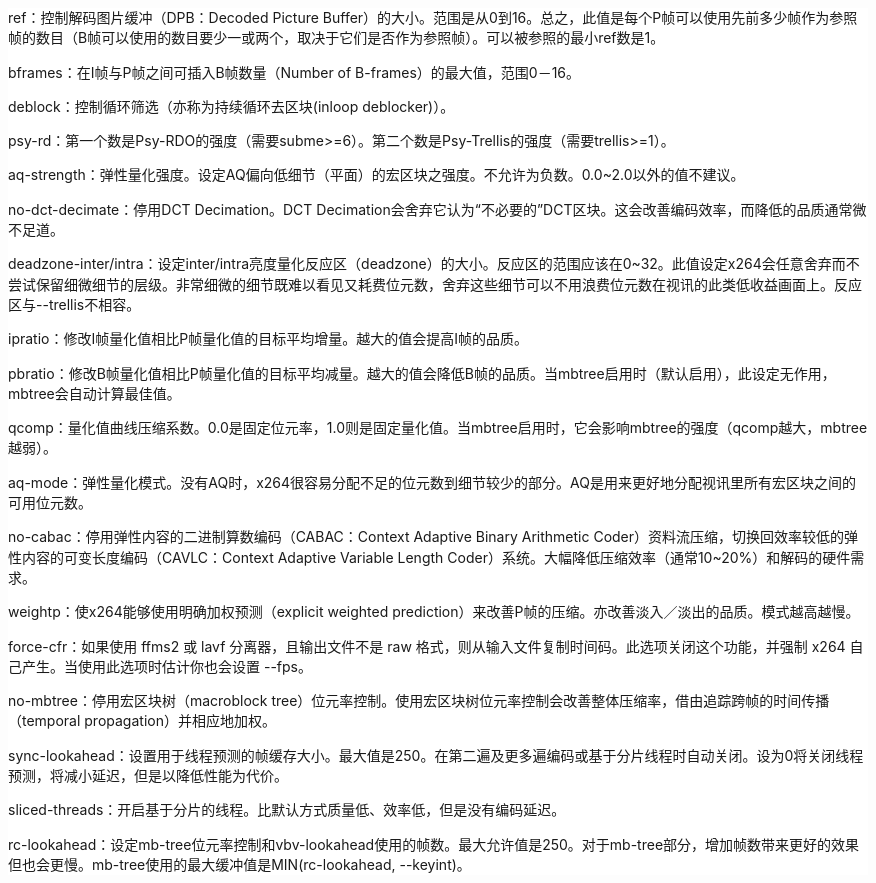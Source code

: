 ref：控制解码图片缓冲（DPB：Decoded Picture Buffer）的大小。范围是从0到16。总之，此值是每个P帧可以使用先前多少帧作为参照帧的数目（B帧可以使用的数目要少一或两个，取决于它们是否作为参照帧）。可以被参照的最小ref数是1。

bframes：在I帧与P帧之间可插入B帧数量（Number of B-frames）的最大值，范围0－16。

deblock：控制循环筛选（亦称为持续循环去区块(inloop deblocker)）。

psy-rd：第一个数是Psy-RDO的强度（需要subme>=6）。第二个数是Psy-Trellis的强度（需要trellis>=1）。

aq-strength：弹性量化强度。设定AQ偏向低细节（平面）的宏区块之强度。不允许为负数。0.0~2.0以外的值不建议。

no-dct-decimate：停用DCT Decimation。DCT Decimation会舍弃它认为“不必要的”DCT区块。这会改善编码效率，而降低的品质通常微不足道。

deadzone-inter/intra：设定inter/intra亮度量化反应区（deadzone）的大小。反应区的范围应该在0~32。此值设定x264会任意舍弃而不尝试保留细微细节的层级。非常细微的细节既难以看见又耗费位元数，舍弃这些细节可以不用浪费位元数在视讯的此类低收益画面上。反应区与--trellis不相容。

ipratio：修改I帧量化值相比P帧量化值的目标平均增量。越大的值会提高I帧的品质。

pbratio：修改B帧量化值相比P帧量化值的目标平均减量。越大的值会降低B帧的品质。当mbtree启用时（默认启用），此设定无作用，mbtree会自动计算最佳值。

qcomp：量化值曲线压缩系数。0.0是固定位元率，1.0则是固定量化值。当mbtree启用时，它会影响mbtree的强度（qcomp越大，mbtree越弱）。

aq-mode：弹性量化模式。没有AQ时，x264很容易分配不足的位元数到细节较少的部分。AQ是用来更好地分配视讯里所有宏区块之间的可用位元数。

no-cabac：停用弹性内容的二进制算数编码（CABAC：Context Adaptive Binary Arithmetic Coder）资料流压缩，切换回效率较低的弹性内容的可变长度编码（CAVLC：Context Adaptive Variable Length Coder）系统。大幅降低压缩效率（通常10~20%）和解码的硬件需求。

weightp：使x264能够使用明确加权预测（explicit weighted prediction）来改善P帧的压缩。亦改善淡入／淡出的品质。模式越高越慢。

force-cfr：如果使用 ffms2 或 lavf 分离器，且输出文件不是 raw 格式，则从输入文件复制时间码。此选项关闭这个功能，并强制 x264 自己产生。当使用此选项时估计你也会设置 --fps。

no-mbtree：停用宏区块树（macroblock tree）位元率控制。使用宏区块树位元率控制会改善整体压缩率，借由追踪跨帧的时间传播（temporal propagation）并相应地加权。

sync-lookahead：设置用于线程预测的帧缓存大小。最大值是250。在第二遍及更多遍编码或基于分片线程时自动关闭。设为0将关闭线程预测，将减小延迟，但是以降低性能为代价。

sliced-threads：开启基于分片的线程。比默认方式质量低、效率低，但是没有编码延迟。

rc-lookahead：设定mb-tree位元率控制和vbv-lookahead使用的帧数。最大允许值是250。对于mb-tree部分，增加帧数带来更好的效果但也会更慢。mb-tree使用的最大缓冲值是MIN(rc-lookahead, --keyint)。